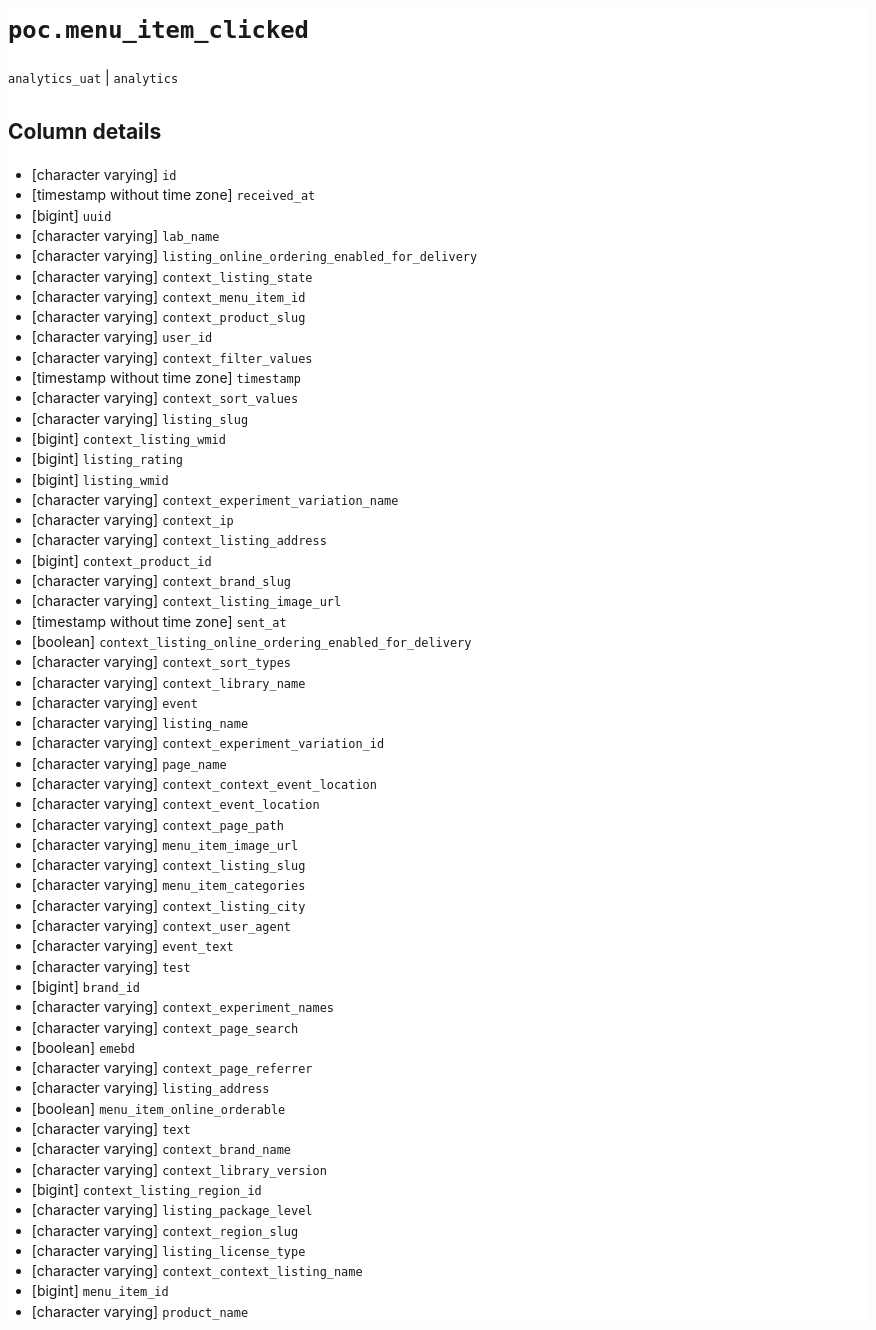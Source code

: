 # `poc.menu_item_clicked`
`analytics_uat` | `analytics`

## Column details
* [character varying] `id`
* [timestamp without time zone] `received_at`
* [bigint]    `uuid`
* [character varying] `lab_name`
* [character varying] `listing_online_ordering_enabled_for_delivery`
* [character varying] `context_listing_state`
* [character varying] `context_menu_item_id`
* [character varying] `context_product_slug`
* [character varying] `user_id`
* [character varying] `context_filter_values`
* [timestamp without time zone] `timestamp`
* [character varying] `context_sort_values`
* [character varying] `listing_slug`
* [bigint]    `context_listing_wmid`
* [bigint]    `listing_rating`
* [bigint]    `listing_wmid`
* [character varying] `context_experiment_variation_name`
* [character varying] `context_ip`
* [character varying] `context_listing_address`
* [bigint]    `context_product_id`
* [character varying] `context_brand_slug`
* [character varying] `context_listing_image_url`
* [timestamp without time zone] `sent_at`
* [boolean]   `context_listing_online_ordering_enabled_for_delivery`
* [character varying] `context_sort_types`
* [character varying] `context_library_name`
* [character varying] `event`
* [character varying] `listing_name`
* [character varying] `context_experiment_variation_id`
* [character varying] `page_name`
* [character varying] `context_context_event_location`
* [character varying] `context_event_location`
* [character varying] `context_page_path`
* [character varying] `menu_item_image_url`
* [character varying] `context_listing_slug`
* [character varying] `menu_item_categories`
* [character varying] `context_listing_city`
* [character varying] `context_user_agent`
* [character varying] `event_text`
* [character varying] `test`
* [bigint]    `brand_id`
* [character varying] `context_experiment_names`
* [character varying] `context_page_search`
* [boolean]   `emebd`
* [character varying] `context_page_referrer`
* [character varying] `listing_address`
* [boolean]   `menu_item_online_orderable`
* [character varying] `text`
* [character varying] `context_brand_name`
* [character varying] `context_library_version`
* [bigint]    `context_listing_region_id`
* [character varying] `listing_package_level`
* [character varying] `context_region_slug`
* [character varying] `listing_license_type`
* [character varying] `context_context_listing_name`
* [bigint]    `menu_item_id`
* [character varying] `product_name`